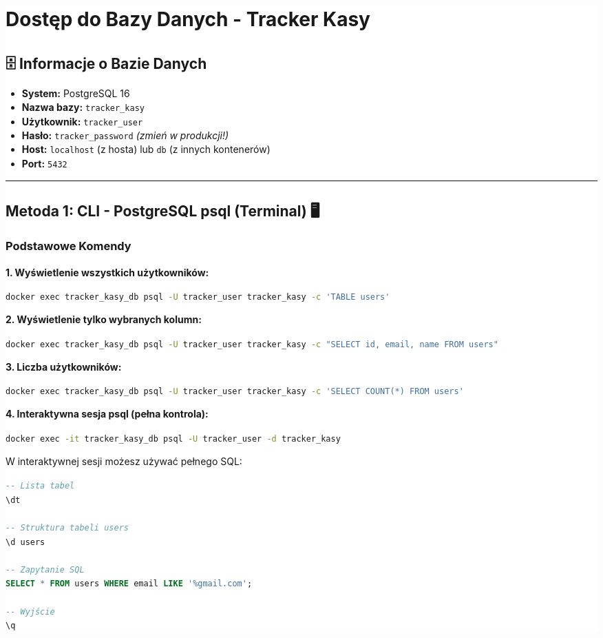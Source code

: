 # Dostęp do Bazy Danych - Tracker Kasy

## 🗄️ Informacje o Bazie Danych

- **System:** PostgreSQL 16
- **Nazwa bazy:** `tracker_kasy`
- **Użytkownik:** `tracker_user`
- **Hasło:** `tracker_password` *(zmień w produkcji!)*
- **Host:** `localhost` (z hosta) lub `db` (z innych kontenerów)
- **Port:** `5432`

---

## Metoda 1: CLI - PostgreSQL psql (Terminal) 🖥️

### Podstawowe Komendy

**1. Wyświetlenie wszystkich użytkowników:**
```bash
docker exec tracker_kasy_db psql -U tracker_user tracker_kasy -c 'TABLE users'
```

**2. Wyświetlenie tylko wybranych kolumn:**
```bash
docker exec tracker_kasy_db psql -U tracker_user tracker_kasy -c "SELECT id, email, name FROM users"
```

**3. Liczba użytkowników:**
```bash
docker exec tracker_kasy_db psql -U tracker_user tracker_kasy -c 'SELECT COUNT(*) FROM users'
```

**4. Interaktywna sesja psql (pełna kontrola):**
```bash
docker exec -it tracker_kasy_db psql -U tracker_user -d tracker_kasy
```

W interaktywnej sesji możesz używać pełnego SQL:
```sql
-- Lista tabel
\dt

-- Struktura tabeli users
\d users

-- Zapytanie SQL
SELECT * FROM users WHERE email LIKE '%gmail.com';

-- Wyjście
\q
```
